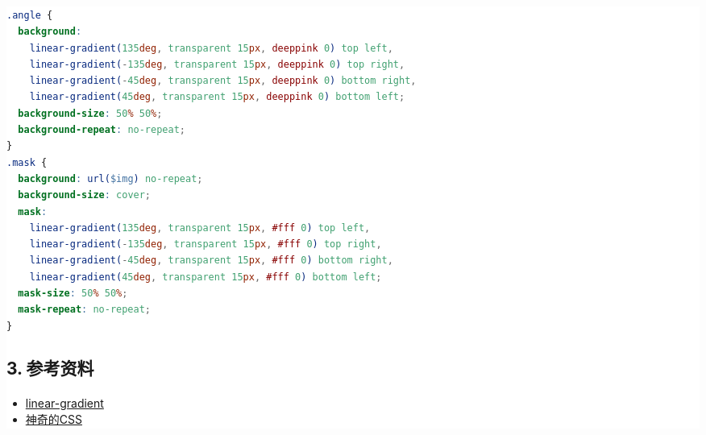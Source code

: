 ```scss
.angle {
  background:
    linear-gradient(135deg, transparent 15px, deeppink 0) top left,
    linear-gradient(-135deg, transparent 15px, deeppink 0) top right,
    linear-gradient(-45deg, transparent 15px, deeppink 0) bottom right,
    linear-gradient(45deg, transparent 15px, deeppink 0) bottom left;
  background-size: 50% 50%;
  background-repeat: no-repeat;
}
.mask {
  background: url($img) no-repeat;
  background-size: cover;
  mask:
    linear-gradient(135deg, transparent 15px, #fff 0) top left,
    linear-gradient(-135deg, transparent 15px, #fff 0) top right,
    linear-gradient(-45deg, transparent 15px, #fff 0) bottom right,
    linear-gradient(45deg, transparent 15px, #fff 0) bottom left;
  mask-size: 50% 50%;
  mask-repeat: no-repeat;
}
```


## 3. 参考资料

- [linear-gradient](https://github.com/novlan1/more-css/blob/master/src/article/linear-gradient.md)
- [神奇的CSS](https://novlan1.github.io/more-css/)
